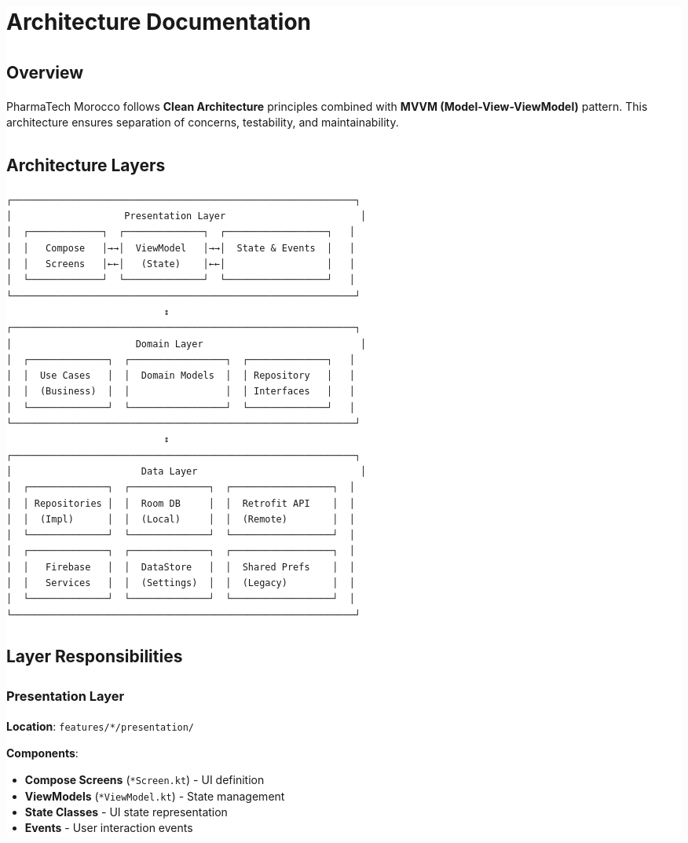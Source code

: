 # Architecture Documentation

## Overview

PharmaTech Morocco follows **Clean Architecture** principles combined with **MVVM (Model-View-ViewModel)** pattern. This architecture ensures separation of concerns, testability, and maintainability.

## Architecture Layers

```
┌─────────────────────────────────────────────────────────────┐
│                    Presentation Layer                        │
│  ┌─────────────┐  ┌──────────────┐  ┌──────────────────┐   │
│  │   Compose   │→→│  ViewModel   │→→│  State & Events  │   │
│  │   Screens   │←←│   (State)    │←←│                  │   │
│  └─────────────┘  └──────────────┘  └──────────────────┘   │
└─────────────────────────────────────────────────────────────┘
                            ↕
┌─────────────────────────────────────────────────────────────┐
│                      Domain Layer                            │
│  ┌──────────────┐  ┌─────────────────┐  ┌──────────────┐   │
│  │  Use Cases   │  │  Domain Models  │  │ Repository   │   │
│  │  (Business)  │  │                 │  │ Interfaces   │   │
│  └──────────────┘  └─────────────────┘  └──────────────┘   │
└─────────────────────────────────────────────────────────────┘
                            ↕
┌─────────────────────────────────────────────────────────────┐
│                       Data Layer                             │
│  ┌──────────────┐  ┌──────────────┐  ┌──────────────────┐  │
│  │ Repositories │  │  Room DB     │  │  Retrofit API    │  │
│  │  (Impl)      │  │  (Local)     │  │  (Remote)        │  │
│  └──────────────┘  └──────────────┘  └──────────────────┘  │
│  ┌──────────────┐  ┌──────────────┐  ┌──────────────────┐  │
│  │   Firebase   │  │  DataStore   │  │  Shared Prefs    │  │
│  │   Services   │  │  (Settings)  │  │  (Legacy)        │  │
│  └──────────────┘  └──────────────┘  └──────────────────┘  │
└─────────────────────────────────────────────────────────────┘
```

## Layer Responsibilities

### Presentation Layer
**Location**: `features/*/presentation/`

**Components**:
- **Compose Screens** (`*Screen.kt`) - UI definition
- **ViewModels** (`*ViewModel.kt`) - State management
- **State Classes** - UI state representation
- **Events** - User interaction events
